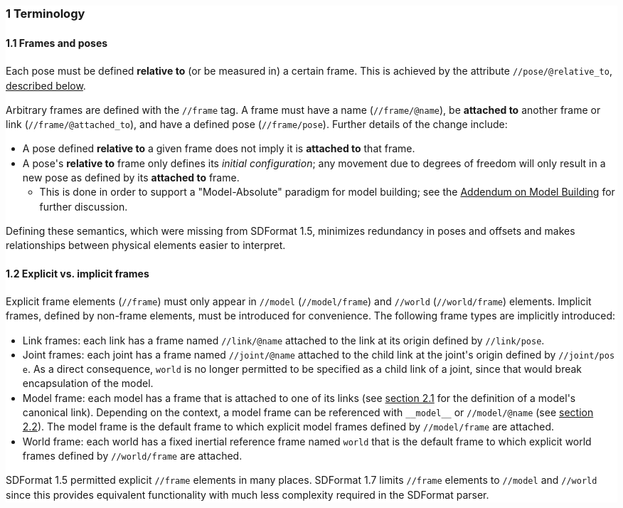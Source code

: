 ### 1 Terminology

#### 1.1 Frames and poses

Each pose must be defined **relative to** (or be measured in) a certain frame.
This is achieved by the attribute `//pose/@relative_to`, [described below](#6-details-of-pose-relative_to-attribute).

Arbitrary frames are defined with the `//frame` tag.
A frame must have a name (`//frame/@name`),
be **attached to** another frame or link (`//frame/@attached_to`),
and have a defined pose (`//frame/pose`).
Further details of the change include:

* A pose defined **relative to** a given frame does not imply it is
 **attached to** that frame.
* A pose's **relative to** frame only defines its *initial configuration*;
any movement due to degrees of freedom will only result in a new pose as
defined by its **attached to** frame.
    * This is done in order to support a "Model-Absolute" paradigm for model
    building; see the [Addendum on Model Building](#addendum-model-building-contrast-model-absolute-vs-element-relative-coordinates) for further discussion.

Defining these semantics, which were missing from SDFormat 1.5,
minimizes redundancy in poses and offsets and makes relationships between physical elements easier to interpret.

#### 1.2 Explicit vs. implicit frames

Explicit frame elements (`//frame`) must only appear in `//model`
(`//model/frame`) and `//world` (`//world/frame`) elements.
Implicit frames,  defined by non-frame elements, must be introduced for convenience.
The following frame types are implicitly introduced:

* Link frames: each link has a frame named `//link/@name` attached to the
  link at its origin defined by `//link/pose`.
* Joint frames: each joint has a frame named `//joint/@name` attached to the
  child link at the joint's origin defined by `//joint/pose`.
  As a direct consequence, `world` is no longer permitted to be specified
  as a child link of a joint, since that would break encapsulation of the
  model.
* Model frame: each model has a frame that is attached to one of its links
  (see [section 2.1](#2-1-implicit-frame-defined-by-model-pose-attached-to-canonical-link)
  for the definition of a model's canonical link).
  Depending on the context, a model frame can be referenced with `__model__`
  or `//model/@name` (see [section 2.2](#2-2-referencing-the-implicit-model-frame-via-__model__-or-model-name)).
  The model frame is the default frame to which explicit model frames
  defined by `//model/frame` are attached.
* World frame: each world has a fixed inertial reference frame named `world` that is
  the default frame to which explicit world frames defined by `//world/frame`
  are attached.

SDFormat 1.5 permitted explicit `//frame` elements in many places.
SDFormat 1.7 limits `//frame` elements to `//model` and `//world` since
this provides equivalent functionality with much less complexity required in
the SDFormat parser.
